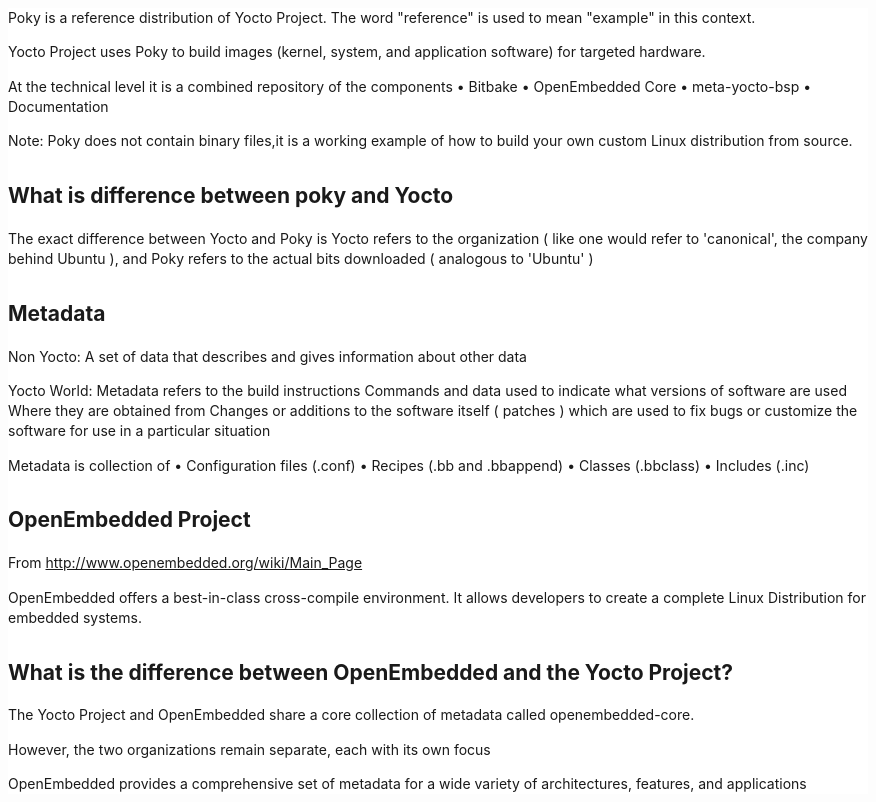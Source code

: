 Poky is a reference distribution of Yocto Project. The word "reference" is used to mean "example" in this context.

Yocto Project uses Poky to build images (kernel, system, and application software) for targeted hardware.

At the technical level it is a combined repository of the components
	• Bitbake
	• OpenEmbedded Core
	• meta-yocto-bsp
	• Documentation

Note: Poky does not contain binary files,it is a working example of how to build your own custom Linux distribution from source.

What is difference between poky and Yocto
-----------------------------------------

The exact difference between Yocto and Poky is Yocto refers to the organization ( like one would refer to 'canonical', the company behind Ubuntu ), and Poky refers to the actual bits downloaded ( analogous to 'Ubuntu' )

Metadata 
-------------

Non Yocto:  A set of data that describes and gives information about other data

Yocto World: 
	Metadata refers to the build instructions
	Commands and data used to indicate what versions of software are used
	Where they are obtained from
	Changes or additions to the software itself ( patches ) which are used to fix bugs or customize the software for use in a particular situation

Metadata is collection of
	• Configuration files (.conf)
	• Recipes (.bb and .bbappend)
	• Classes (.bbclass)
	• Includes (.inc)

OpenEmbedded Project
-----------------------

From http://www.openembedded.org/wiki/Main_Page

OpenEmbedded offers a best-in-class cross-compile environment. It allows developers to create a complete Linux Distribution for embedded systems.

What is the difference between OpenEmbedded and the Yocto Project?
------------------------------------------------------------------

The Yocto Project and OpenEmbedded share a core collection of metadata called openembedded-core. 

However, the two organizations remain separate, each with its own focus

OpenEmbedded provides a comprehensive set of metadata for a wide variety of architectures, features, and applications
